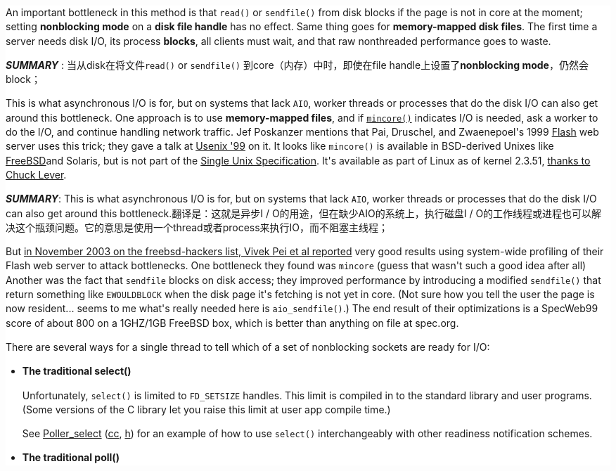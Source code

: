 An important bottleneck in this method is that `read()` or `sendfile()` from disk blocks if the page is not in core at the moment; setting **nonblocking mode** on a **disk file handle** has no effect. Same thing goes for **memory-mapped disk files**. The first time a server needs disk I/O, its process **blocks**, all clients must wait, and that raw nonthreaded performance goes to waste. 

***SUMMARY*** : 当从disk在将文件`read()` or `sendfile()` 到core（内存）中时，即使在file handle上设置了**nonblocking mode**，仍然会block；



This is what asynchronous I/O is for, but on systems that lack `AIO`, worker threads or processes that do the disk I/O can also get around this bottleneck. One approach is to use **memory-mapped files**, and if [`mincore()`](http://man7.org/linux/man-pages/man2/mincore.2.html)  indicates I/O is needed, ask a worker to do the I/O, and continue handling network traffic. Jef Poskanzer mentions that Pai, Druschel, and Zwaenepoel's 1999 [Flash](http://www.cs.rice.edu/~vivek/flash99/) web server uses this trick; they gave a talk at [Usenix '99](http://www.usenix.org/events/usenix99/technical.html) on it. It looks like `mincore()` is available in BSD-derived Unixes like [FreeBSD](http://www.freebsd.org/cgi/man.cgi?query=mincore)and Solaris, but is not part of the [Single Unix Specification](http://www.unix-systems.org/). It's available as part of Linux as of kernel 2.3.51, [thanks to Chuck Lever](http://www.citi.umich.edu/projects/citi-netscape/status/mar-apr2000.html).

***SUMMARY***: This is what asynchronous I/O is for, but on systems that lack `AIO`, worker threads or processes that do the disk I/O can also get around this bottleneck.翻译是：这就是异步I / O的用途，但在缺少AIO的系统上，执行磁盘I / O的工作线程或进程也可以解决这个瓶颈问题。它的意思是使用一个thread或者process来执行IO，而不阻塞主线程；



But [in November 2003 on the freebsd-hackers list, Vivek Pei et al reported](http://marc.theaimsgroup.com/?l=freebsd-hackers&m=106718343317930&w=2) very good results using system-wide profiling of their Flash web server to attack bottlenecks. One bottleneck they found was `mincore` (guess that wasn't such a good idea after all) Another was the fact that `sendfile` blocks on disk access; they improved performance by introducing a modified `sendfile()` that return something like `EWOULDBLOCK` when the disk page it's fetching is not yet in core. (Not sure how you tell the user the page is now resident... seems to me what's really needed here is `aio_sendfile()`.) The end result of their optimizations is a SpecWeb99 score of about 800 on a 1GHZ/1GB FreeBSD box, which is better than anything on file at spec.org.



There are several ways for a single thread to tell which of a set of nonblocking sockets are ready for I/O:

- **The traditional select()**

   

  Unfortunately, `select()` is limited to `FD_SETSIZE` handles. This limit is compiled in to the standard library and user programs. (Some versions of the C library let you raise this limit at user app compile time.)

  See [Poller_select](http://www.kegel.com/dkftpbench/doc/Poller_select.html) ([cc](http://www.kegel.com/dkftpbench/dkftpbench-0.44/Poller_select.cc), [h](http://www.kegel.com/dkftpbench/dkftpbench-0.44/Poller_select.h)) for an example of how to use `select()` interchangeably with other readiness notification schemes.

  

- **The traditional poll()**

   
